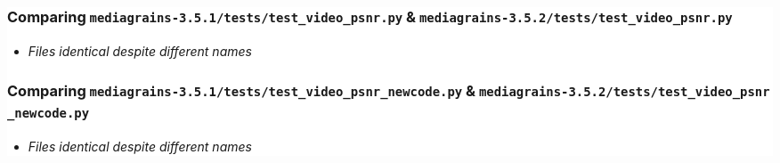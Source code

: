 ### Comparing `mediagrains-3.5.1/tests/test_video_psnr.py` & `mediagrains-3.5.2/tests/test_video_psnr.py`

 * *Files identical despite different names*

### Comparing `mediagrains-3.5.1/tests/test_video_psnr_newcode.py` & `mediagrains-3.5.2/tests/test_video_psnr_newcode.py`

 * *Files identical despite different names*

